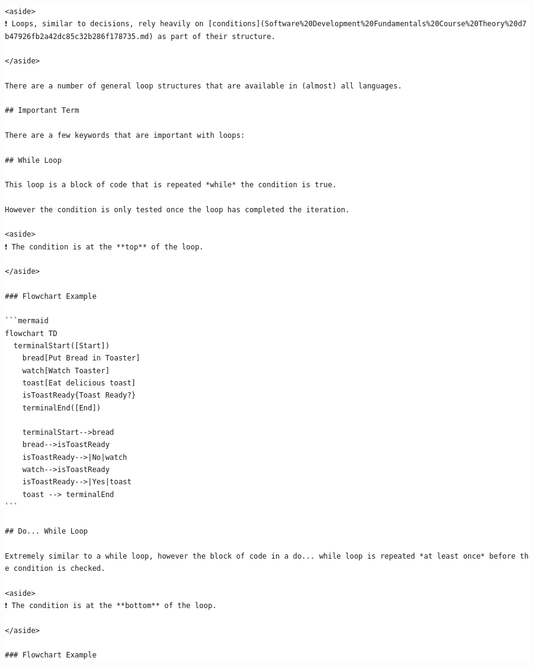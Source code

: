     <aside>
    ❗ Loops, similar to decisions, rely heavily on [conditions](Software%20Development%20Fundamentals%20Course%20Theory%20d7b47926fb2a42dc85c32b286f178735.md) as part of their structure.
    
    </aside>
    
    There are a number of general loop structures that are available in (almost) all languages.
    
    ## Important Term
    
    There are a few keywords that are important with loops:
    
    ## While Loop
    
    This loop is a block of code that is repeated *while* the condition is true.
    
    However the condition is only tested once the loop has completed the iteration.
    
    <aside>
    ❗ The condition is at the **top** of the loop.
    
    </aside>
    
    ### Flowchart Example
    
    ```mermaid
    flowchart TD
      terminalStart([Start])
    	bread[Put Bread in Toaster]
    	watch[Watch Toaster]
    	toast[Eat delicious toast]
    	isToastReady{Toast Ready?}
    	terminalEnd([End])
    
    	terminalStart-->bread
    	bread-->isToastReady
    	isToastReady-->|No|watch
    	watch-->isToastReady
    	isToastReady-->|Yes|toast
    	toast --> terminalEnd
    ```
    
    ## Do... While Loop
    
    Extremely similar to a while loop, however the block of code in a do... while loop is repeated *at least once* before the condition is checked.
    
    <aside>
    ❗ The condition is at the **bottom** of the loop.
    
    </aside>
    
    ### Flowchart Example
    